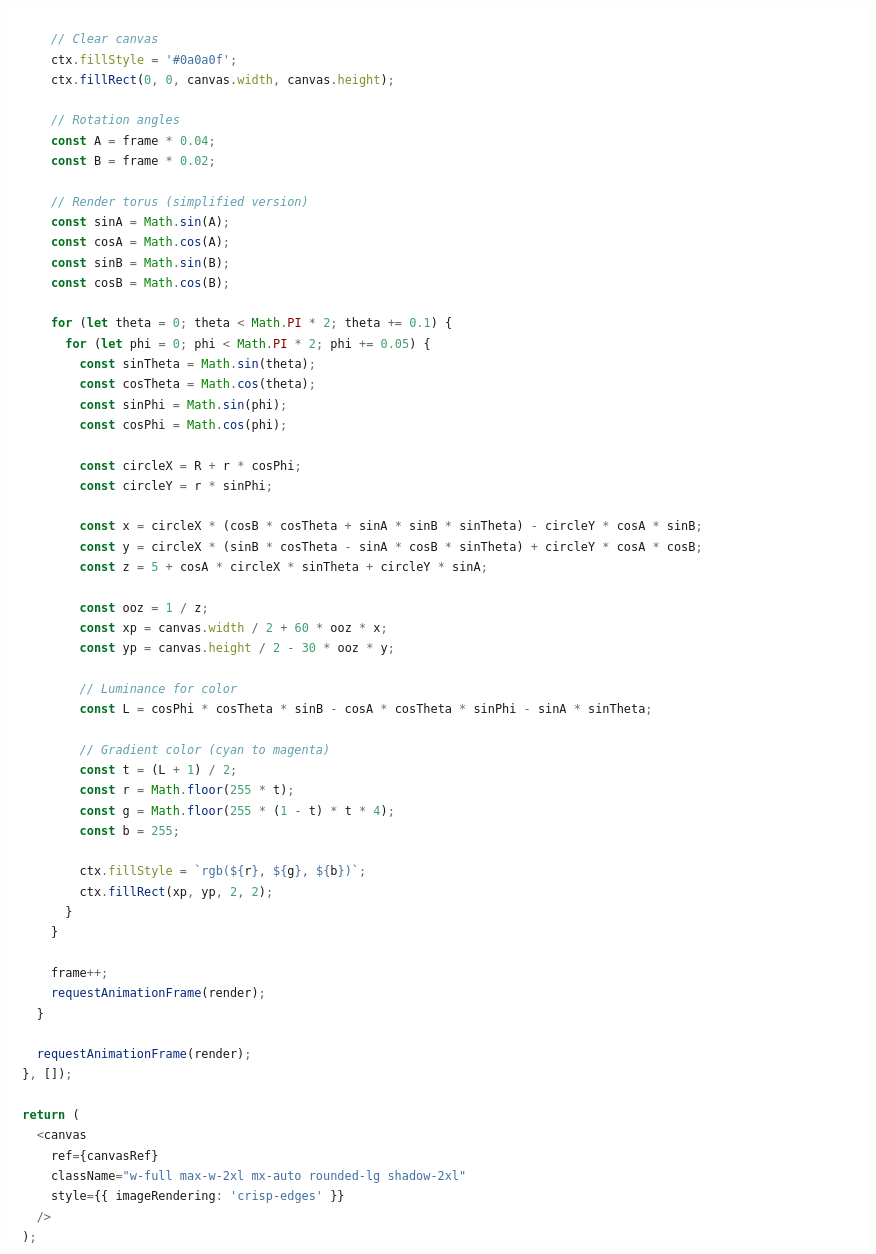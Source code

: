    ```typescript

         // Clear canvas
         ctx.fillStyle = '#0a0a0f';
         ctx.fillRect(0, 0, canvas.width, canvas.height);

         // Rotation angles
         const A = frame * 0.04;
         const B = frame * 0.02;

         // Render torus (simplified version)
         const sinA = Math.sin(A);
         const cosA = Math.cos(A);
         const sinB = Math.sin(B);
         const cosB = Math.cos(B);

         for (let theta = 0; theta < Math.PI * 2; theta += 0.1) {
           for (let phi = 0; phi < Math.PI * 2; phi += 0.05) {
             const sinTheta = Math.sin(theta);
             const cosTheta = Math.cos(theta);
             const sinPhi = Math.sin(phi);
             const cosPhi = Math.cos(phi);

             const circleX = R + r * cosPhi;
             const circleY = r * sinPhi;

             const x = circleX * (cosB * cosTheta + sinA * sinB * sinTheta) - circleY * cosA * sinB;
             const y = circleX * (sinB * cosTheta - sinA * cosB * sinTheta) + circleY * cosA * cosB;
             const z = 5 + cosA * circleX * sinTheta + circleY * sinA;

             const ooz = 1 / z;
             const xp = canvas.width / 2 + 60 * ooz * x;
             const yp = canvas.height / 2 - 30 * ooz * y;

             // Luminance for color
             const L = cosPhi * cosTheta * sinB - cosA * cosTheta * sinPhi - sinA * sinTheta;

             // Gradient color (cyan to magenta)
             const t = (L + 1) / 2;
             const r = Math.floor(255 * t);
             const g = Math.floor(255 * (1 - t) * t * 4);
             const b = 255;

             ctx.fillStyle = `rgb(${r}, ${g}, ${b})`;
             ctx.fillRect(xp, yp, 2, 2);
           }
         }

         frame++;
         requestAnimationFrame(render);
       }

       requestAnimationFrame(render);
     }, []);

     return (
       <canvas
         ref={canvasRef}
         className="w-full max-w-2xl mx-auto rounded-lg shadow-2xl"
         style={{ imageRendering: 'crisp-edges' }}
       />
     );
   ```
